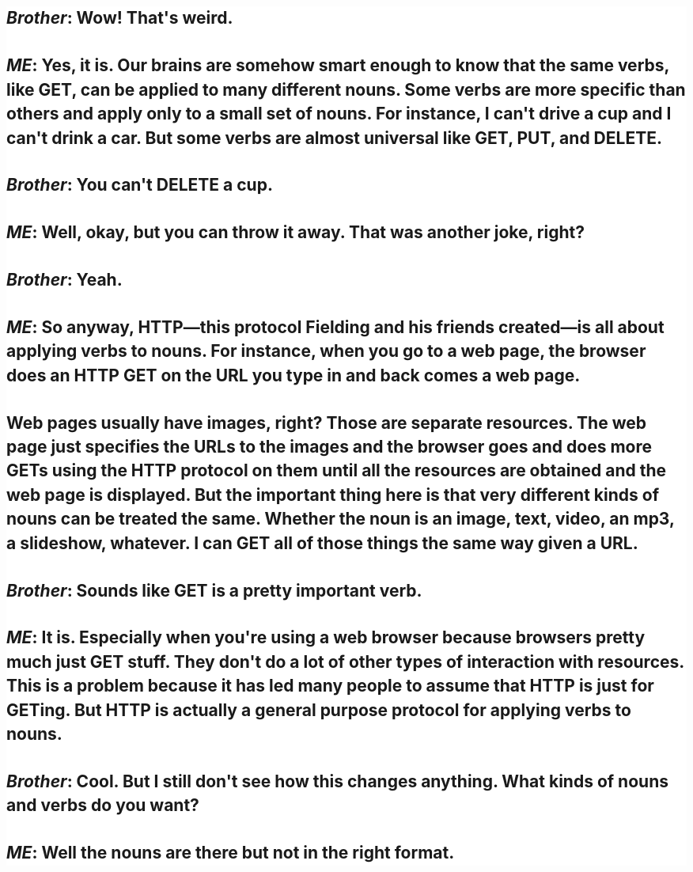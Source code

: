 ## *Brother*: Wow! That's weird.

## *ME*: Yes, it is. Our brains are somehow smart enough to know that the same verbs, like GET, can be applied to many different nouns. Some verbs are more specific than others and apply only to a small set of nouns. For instance, I can't drive a cup and I can't drink a car. But some verbs are almost universal like GET, PUT, and DELETE.

## *Brother*: You can't DELETE a cup.

## *ME*: Well, okay, but you can throw it away. That was another joke, right?

## *Brother*: Yeah.

## *ME*: So anyway, HTTP—this protocol Fielding and his friends created—is all about applying verbs to nouns. For instance, when you go to a web page, the browser does an HTTP GET on the URL you type in and back comes a web page.

## Web pages usually have images, right? Those are separate resources. The web page just specifies the URLs to the images and the browser goes and does more GETs using the HTTP protocol on them until all the resources are obtained and the web page is displayed. But the important thing here is that very different kinds of nouns can be treated the same. Whether the noun is an image, text, video, an mp3, a slideshow, whatever. I can GET all of those things the same way given a URL.

## *Brother*: Sounds like GET is a pretty important verb.

## *ME*: It is. Especially when you're using a web browser because browsers pretty much just GET stuff. They don't do a lot of other types of interaction with resources. This is a problem because it has led many people to assume that HTTP is just for GETing. But HTTP is actually a general purpose protocol for applying verbs to nouns.

## *Brother*: Cool. But I still don't see how this changes anything. What kinds of nouns and verbs do you want?

## *ME*: Well the nouns are there but not in the right format.
